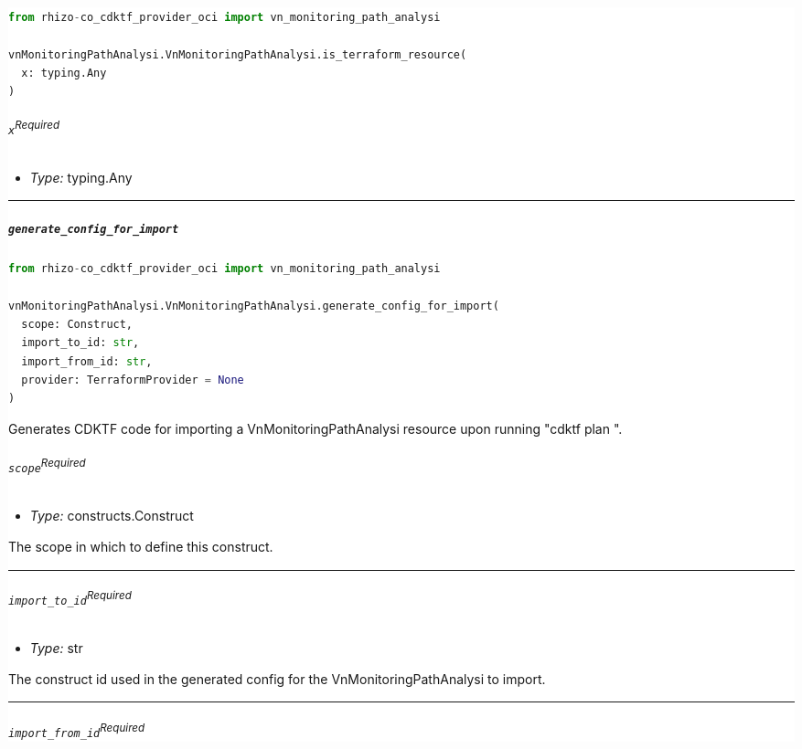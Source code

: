```python
from rhizo-co_cdktf_provider_oci import vn_monitoring_path_analysi

vnMonitoringPathAnalysi.VnMonitoringPathAnalysi.is_terraform_resource(
  x: typing.Any
)
```

###### `x`<sup>Required</sup> <a name="x" id="rhizo-co-terraform-provider-oci.vnMonitoringPathAnalysi.VnMonitoringPathAnalysi.isTerraformResource.parameter.x"></a>

- *Type:* typing.Any

---

##### `generate_config_for_import` <a name="generate_config_for_import" id="rhizo-co-terraform-provider-oci.vnMonitoringPathAnalysi.VnMonitoringPathAnalysi.generateConfigForImport"></a>

```python
from rhizo-co_cdktf_provider_oci import vn_monitoring_path_analysi

vnMonitoringPathAnalysi.VnMonitoringPathAnalysi.generate_config_for_import(
  scope: Construct,
  import_to_id: str,
  import_from_id: str,
  provider: TerraformProvider = None
)
```

Generates CDKTF code for importing a VnMonitoringPathAnalysi resource upon running "cdktf plan <stack-name>".

###### `scope`<sup>Required</sup> <a name="scope" id="rhizo-co-terraform-provider-oci.vnMonitoringPathAnalysi.VnMonitoringPathAnalysi.generateConfigForImport.parameter.scope"></a>

- *Type:* constructs.Construct

The scope in which to define this construct.

---

###### `import_to_id`<sup>Required</sup> <a name="import_to_id" id="rhizo-co-terraform-provider-oci.vnMonitoringPathAnalysi.VnMonitoringPathAnalysi.generateConfigForImport.parameter.importToId"></a>

- *Type:* str

The construct id used in the generated config for the VnMonitoringPathAnalysi to import.

---

###### `import_from_id`<sup>Required</sup> <a name="import_from_id" id="rhizo-co-terraform-provider-oci.vnMonitoringPathAnalysi.VnMonitoringPathAnalysi.generateConfigForImport.parameter.importFromId"></a>
